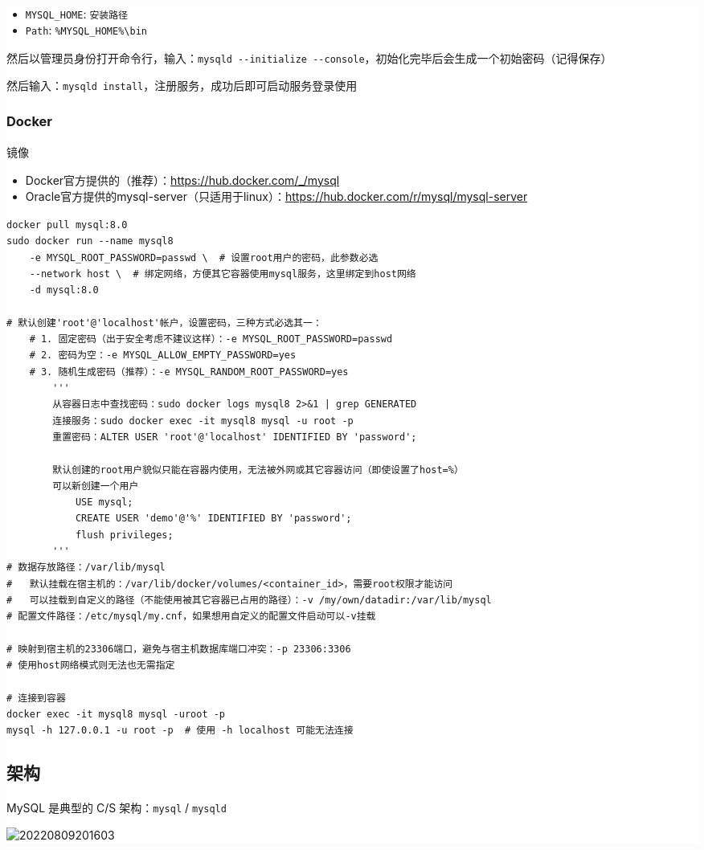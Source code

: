 - `MYSQL_HOME`: `安装路径`
- `Path`: `%MYSQL_HOME%\bin`

然后以管理员身份打开命令行，输入：`mysqld --initialize --console`，初始化完毕后会生成一个初始密码（记得保存）

然后输入：`mysqld install`，注册服务，成功后即可启动服务登录使用

### Docker

镜像

- Docker官方提供的（推荐）：<https://hub.docker.com/_/mysql>
- Oracle官方提供的mysql-server（只适用于linux）：<https://hub.docker.com/r/mysql/mysql-server>

```shell
docker pull mysql:8.0
sudo docker run --name mysql8
    -e MYSQL_ROOT_PASSWORD=passwd \  # 设置root用户的密码，此参数必选
    --network host \  # 绑定网络，方便其它容器使用mysql服务，这里绑定到host网络
    -d mysql:8.0

# 默认创建'root'@'localhost'帐户，设置密码，三种方式必选其一：
    # 1. 固定密码（出于安全考虑不建议这样）：-e MYSQL_ROOT_PASSWORD=passwd
    # 2. 密码为空：-e MYSQL_ALLOW_EMPTY_PASSWORD=yes
    # 3. 随机生成密码（推荐）：-e MYSQL_RANDOM_ROOT_PASSWORD=yes
        '''
        从容器日志中查找密码：sudo docker logs mysql8 2>&1 | grep GENERATED
        连接服务：sudo docker exec -it mysql8 mysql -u root -p
        重置密码：ALTER USER 'root'@'localhost' IDENTIFIED BY 'password';

        默认创建的root用户貌似只能在容器内使用，无法被外网或其它容器访问（即使设置了host=%）
        可以新创建一个用户
            USE mysql;
            CREATE USER 'demo'@'%' IDENTIFIED BY 'password';
            flush privileges;
        '''
# 数据存放路径：/var/lib/mysql
#   默认挂载在宿主机的：/var/lib/docker/volumes/<container_id>，需要root权限才能访问
#   可以挂载到自定义的路径（不能使用被其它容器已占用的路径）：-v /my/own/datadir:/var/lib/mysql
# 配置文件路径：/etc/mysql/my.cnf，如果想用自定义的配置文件启动可以-v挂载

# 映射到宿主机的23306端口，避免与宿主机数据库端口冲突：-p 23306:3306
# 使用host网络模式则无法也无需指定

# 连接到容器
docker exec -it mysql8 mysql -uroot -p
mysql -h 127.0.0.1 -u root -p  # 使用 -h localhost 可能无法连接
```

## 架构

MySQL 是典型的 C/S 架构：`mysql` / `mysqld`

![20220809201603](http://image.zuoright.com/20220809201603.png)

